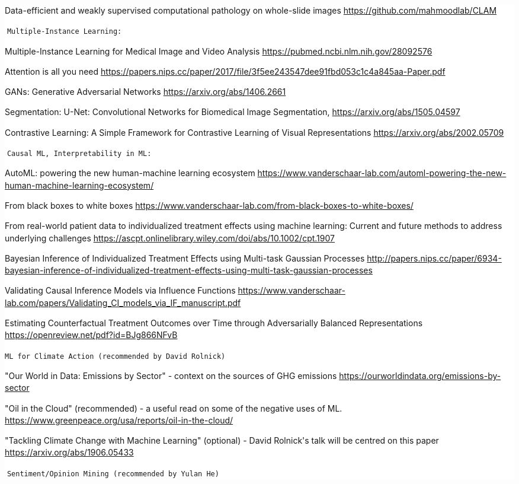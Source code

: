 Data-efficient and weakly supervised computational pathology on whole-slide images
https://github.com/mahmoodlab/CLAM

​
`Multiple-Instance Learning:`

Multiple-Instance Learning for Medical Image and Video Analysis
https://pubmed.ncbi.nlm.nih.gov/28092576

Attention is all you need 
https://papers.nips.cc/paper/2017/file/3f5ee243547dee91fbd053c1c4a845aa-Paper.pdf

GANs: Generative Adversarial Networks 
https://arxiv.org/abs/1406.2661

Segmentation: U-Net: Convolutional Networks for Biomedical Image Segmentation, 
https://arxiv.org/abs/1505.04597

Contrastive Learning: A Simple Framework for Contrastive Learning of Visual Representations 
https://arxiv.org/abs/2002.05709

​
`Causal ML, Interpretability in ML:`

AutoML: powering the new human-machine learning ecosystem
https://www.vanderschaar-lab.com/automl-powering-the-new-human-machine-learning-ecosystem/

From black boxes to white boxes
https://www.vanderschaar-lab.com/from-black-boxes-to-white-boxes/

From real-world patient data to individualized treatment effects using machine learning: Current and future methods to address underlying challenges
https://ascpt.onlinelibrary.wiley.com/doi/abs/10.1002/cpt.1907

Bayesian Inference of Individualized Treatment Effects using Multi-task Gaussian Processes
http://papers.nips.cc/paper/6934-bayesian-inference-of-individualized-treatment-effects-using-multi-task-gaussian-processes

Validating Causal Inference Models via Influence Functions
https://www.vanderschaar-lab.com/papers/Validating_CI_models_via_IF_manuscript.pdf

Estimating Counterfactual Treatment Outcomes over Time through Adversarially Balanced Representations
https://openreview.net/pdf?id=BJg866NFvB

​
`ML for Climate Action (recommended by David Rolnick)` 

"Our World in Data: Emissions by Sector" - context on the sources of GHG emissions
https://ourworldindata.org/emissions-by-sector

"Oil in the Cloud" (recommended) - a useful read on some of the negative uses of ML.
https://www.greenpeace.org/usa/reports/oil-in-the-cloud/

"Tackling Climate Change with Machine Learning" (optional) - David Rolnick's talk will be centred on this paper
https://arxiv.org/abs/1906.05433

​
`Sentiment/Opinion Mining (recommended by Yulan He)` 
